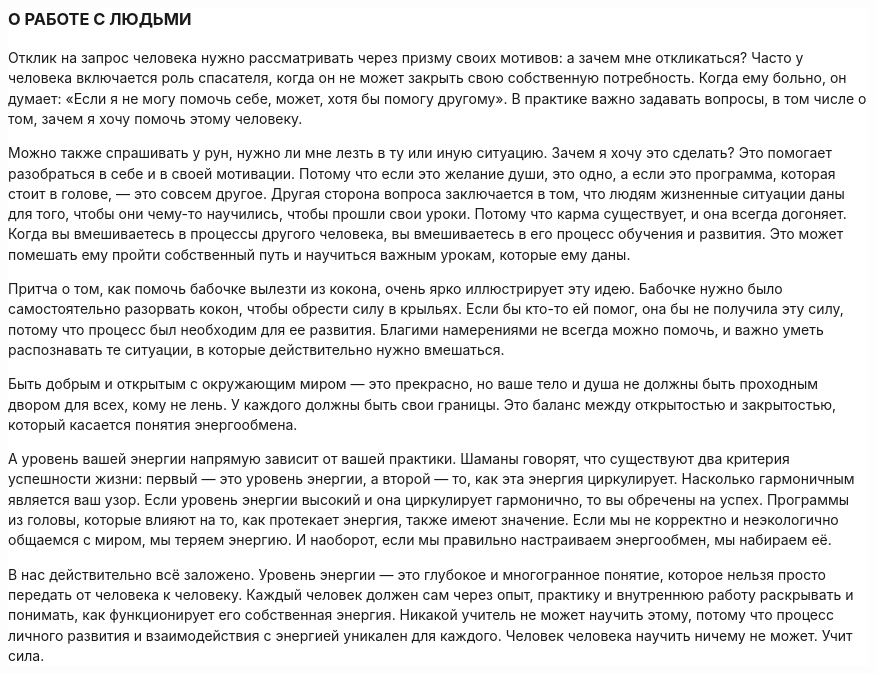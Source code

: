 
### О РАБОТЕ С ЛЮДЬМИ

Отклик на запрос человека нужно рассматривать через призму своих мотивов: а зачем мне откликаться? Часто у человека включается роль спасателя, когда он не может закрыть свою собственную потребность. Когда ему больно, он думает: «Если я не могу помочь себе, может, хотя бы помогу другому». В практике важно задавать вопросы, в том числе о том, зачем я хочу помочь этому человеку.

Можно также спрашивать у рун, нужно ли мне лезть в ту или иную ситуацию. Зачем я хочу это сделать? Это помогает разобраться в себе и в своей мотивации. Потому что если это желание души, это одно, а если это программа, которая стоит в голове, — это совсем другое.
Другая сторона вопроса заключается в том, что людям жизненные ситуации даны для того, чтобы они чему-то научились, чтобы прошли свои уроки. Потому что карма существует, и она всегда догоняет. Когда вы вмешиваетесь в процессы другого человека, вы вмешиваетесь в его процесс обучения и развития. Это может помешать ему пройти собственный путь и научиться важным урокам, которые ему даны.

Притча о том, как помочь бабочке вылезти из кокона, очень ярко иллюстрирует эту идею. Бабочке нужно было самостоятельно разорвать кокон, чтобы обрести силу в крыльях. Если бы кто-то ей помог, она бы не получила эту силу, потому что процесс был необходим для ее развития. Благими намерениями не всегда можно помочь, и важно уметь распознавать те ситуации, в которые действительно нужно вмешаться.

Быть добрым и открытым с окружающим миром — это прекрасно, но ваше тело и душа не должны быть проходным двором для всех, кому не лень. У каждого должны быть свои границы. Это баланс между открытостью и закрытостью, который касается понятия энергообмена.

А уровень вашей энергии напрямую зависит от вашей практики. Шаманы говорят, что существуют два критерия успешности жизни: первый — это уровень энергии, а второй — то, как эта энергия циркулирует. Насколько гармоничным является ваш узор. Если уровень энергии высокий и она циркулирует гармонично, то вы обречены на успех. Программы из головы, которые влияют на то, как протекает энергия, также имеют значение. Если мы не корректно и неэкологично общаемся с миром, мы теряем энергию. И наоборот, если мы правильно настраиваем энергообмен, мы набираем её.

В нас действительно всё заложено. Уровень энергии — это глубокое и многогранное понятие, которое нельзя просто передать от человека к человеку. Каждый человек должен сам через опыт, практику и внутреннюю работу раскрывать и понимать, как функционирует его собственная энергия. Никакой учитель не может научить этому, потому что процесс личного развития и взаимодействия с энергией уникален для каждого. Человек человека научить ничему не может. Учит сила. 





